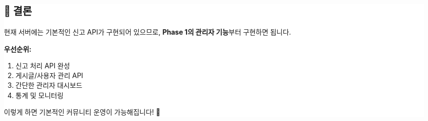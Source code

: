 ## 🎯 결론

현재 서버에는 기본적인 신고 API가 구현되어 있으므로, **Phase 1의 관리자 기능**부터 구현하면 됩니다. 

**우선순위:**
1. 신고 처리 API 완성
2. 게시글/사용자 관리 API
3. 간단한 관리자 대시보드
4. 통계 및 모니터링

이렇게 하면 기본적인 커뮤니티 운영이 가능해집니다! 🚀 